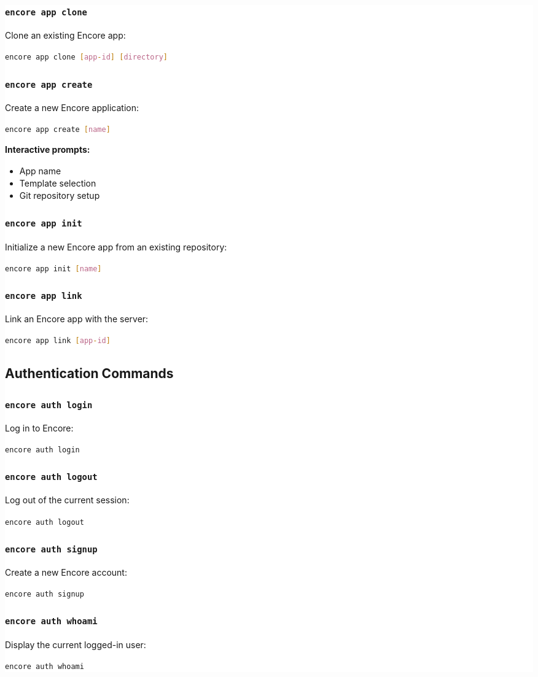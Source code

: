 ### `encore app clone`
Clone an existing Encore app:
```bash
encore app clone [app-id] [directory]
```

### `encore app create`
Create a new Encore application:
```bash
encore app create [name]
```

**Interactive prompts:**
- App name
- Template selection
- Git repository setup

### `encore app init`
Initialize a new Encore app from an existing repository:
```bash
encore app init [name]
```

### `encore app link`
Link an Encore app with the server:
```bash
encore app link [app-id]
```

## Authentication Commands

### `encore auth login`
Log in to Encore:
```bash
encore auth login
```

### `encore auth logout`
Log out of the current session:
```bash
encore auth logout
```

### `encore auth signup`
Create a new Encore account:
```bash
encore auth signup
```

### `encore auth whoami`
Display the current logged-in user:
```bash
encore auth whoami
```
